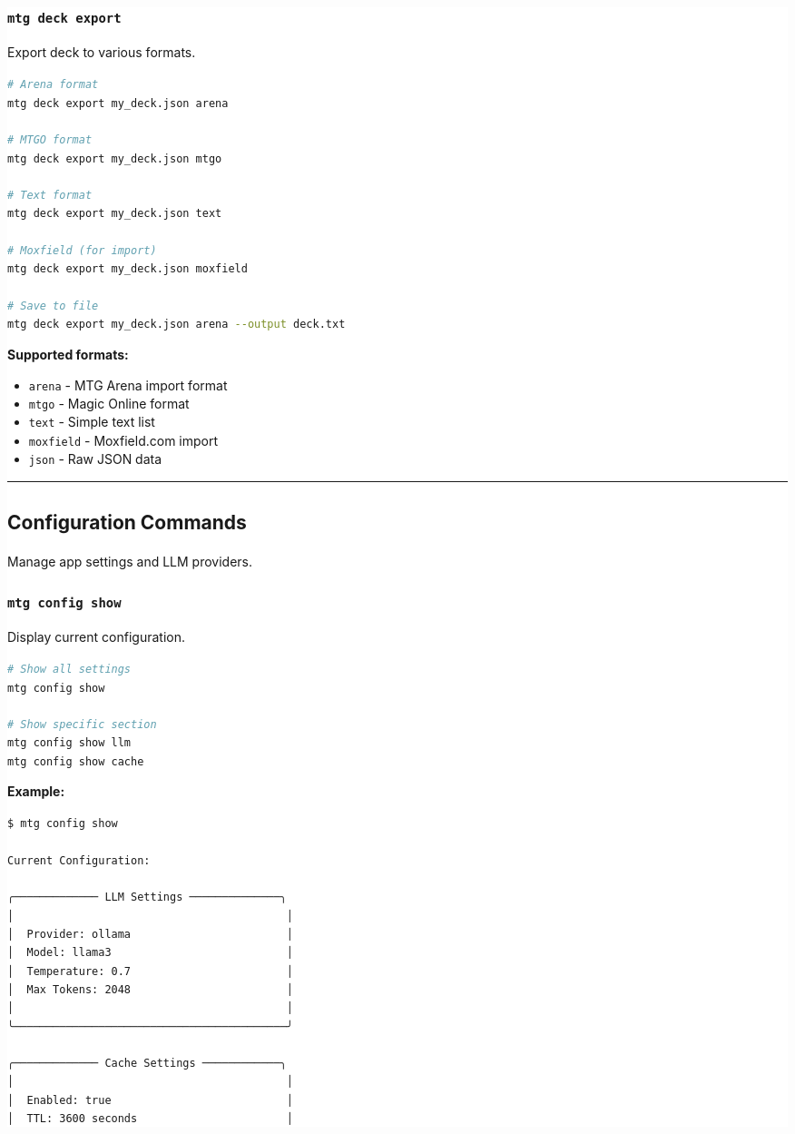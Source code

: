 ### `mtg deck export`

Export deck to various formats.

```bash
# Arena format
mtg deck export my_deck.json arena

# MTGO format
mtg deck export my_deck.json mtgo

# Text format
mtg deck export my_deck.json text

# Moxfield (for import)
mtg deck export my_deck.json moxfield

# Save to file
mtg deck export my_deck.json arena --output deck.txt
```

**Supported formats:**
- `arena` - MTG Arena import format
- `mtgo` - Magic Online format
- `text` - Simple text list
- `moxfield` - Moxfield.com import
- `json` - Raw JSON data

---

## Configuration Commands

Manage app settings and LLM providers.

### `mtg config show`

Display current configuration.

```bash
# Show all settings
mtg config show

# Show specific section
mtg config show llm
mtg config show cache
```

**Example:**

```bash
$ mtg config show

Current Configuration:

╭───────────── LLM Settings ──────────────╮
│                                          │
│  Provider: ollama                        │
│  Model: llama3                           │
│  Temperature: 0.7                        │
│  Max Tokens: 2048                        │
│                                          │
╰──────────────────────────────────────────╯

╭───────────── Cache Settings ────────────╮
│                                          │
│  Enabled: true                           │
│  TTL: 3600 seconds                       │
```